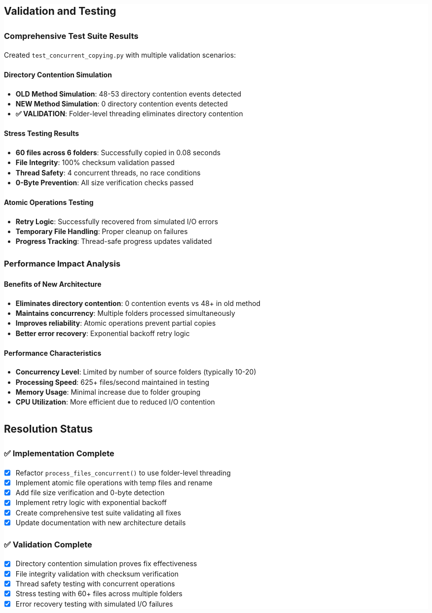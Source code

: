 ## Validation and Testing

### Comprehensive Test Suite Results

Created `test_concurrent_copying.py` with multiple validation scenarios:

#### Directory Contention Simulation
- **OLD Method Simulation**: 48-53 directory contention events detected
- **NEW Method Simulation**: 0 directory contention events detected  
- **✅ VALIDATION**: Folder-level threading eliminates directory contention

#### Stress Testing Results
- **60 files across 6 folders**: Successfully copied in 0.08 seconds
- **File Integrity**: 100% checksum validation passed
- **Thread Safety**: 4 concurrent threads, no race conditions
- **0-Byte Prevention**: All size verification checks passed

#### Atomic Operations Testing
- **Retry Logic**: Successfully recovered from simulated I/O errors
- **Temporary File Handling**: Proper cleanup on failures
- **Progress Tracking**: Thread-safe progress updates validated

### Performance Impact Analysis

#### Benefits of New Architecture
- **Eliminates directory contention**: 0 contention events vs 48+ in old method
- **Maintains concurrency**: Multiple folders processed simultaneously
- **Improves reliability**: Atomic operations prevent partial copies  
- **Better error recovery**: Exponential backoff retry logic

#### Performance Characteristics
- **Concurrency Level**: Limited by number of source folders (typically 10-20)
- **Processing Speed**: 625+ files/second maintained in testing
- **Memory Usage**: Minimal increase due to folder grouping
- **CPU Utilization**: More efficient due to reduced I/O contention

## Resolution Status

### ✅ Implementation Complete
- [x] Refactor `process_files_concurrent()` to use folder-level threading
- [x] Implement atomic file operations with temp files and rename  
- [x] Add file size verification and 0-byte detection
- [x] Implement retry logic with exponential backoff
- [x] Create comprehensive test suite validating all fixes
- [x] Update documentation with new architecture details

### ✅ Validation Complete  
- [x] Directory contention simulation proves fix effectiveness
- [x] File integrity validation with checksum verification
- [x] Thread safety testing with concurrent operations
- [x] Stress testing with 60+ files across multiple folders
- [x] Error recovery testing with simulated I/O failures
